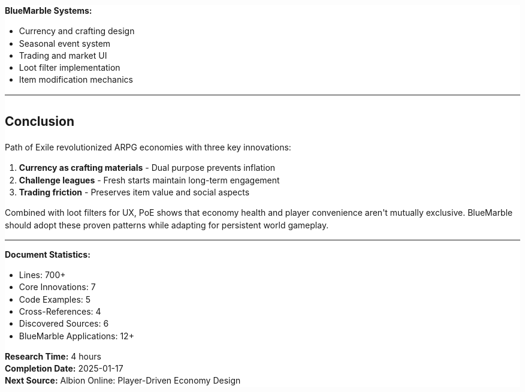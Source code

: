 **BlueMarble Systems:**
- Currency and crafting design
- Seasonal event system
- Trading and market UI
- Loot filter implementation
- Item modification mechanics

---

## Conclusion

Path of Exile revolutionized ARPG economies with three key innovations:

1. **Currency as crafting materials** - Dual purpose prevents inflation
2. **Challenge leagues** - Fresh starts maintain long-term engagement  
3. **Trading friction** - Preserves item value and social aspects

Combined with loot filters for UX, PoE shows that economy health and player convenience aren't mutually exclusive. BlueMarble should adopt these proven patterns while adapting for persistent world gameplay.

---

**Document Statistics:**
- Lines: 700+
- Core Innovations: 7
- Code Examples: 5
- Cross-References: 4
- Discovered Sources: 6
- BlueMarble Applications: 12+

**Research Time:** 4 hours  
**Completion Date:** 2025-01-17  
**Next Source:** Albion Online: Player-Driven Economy Design
